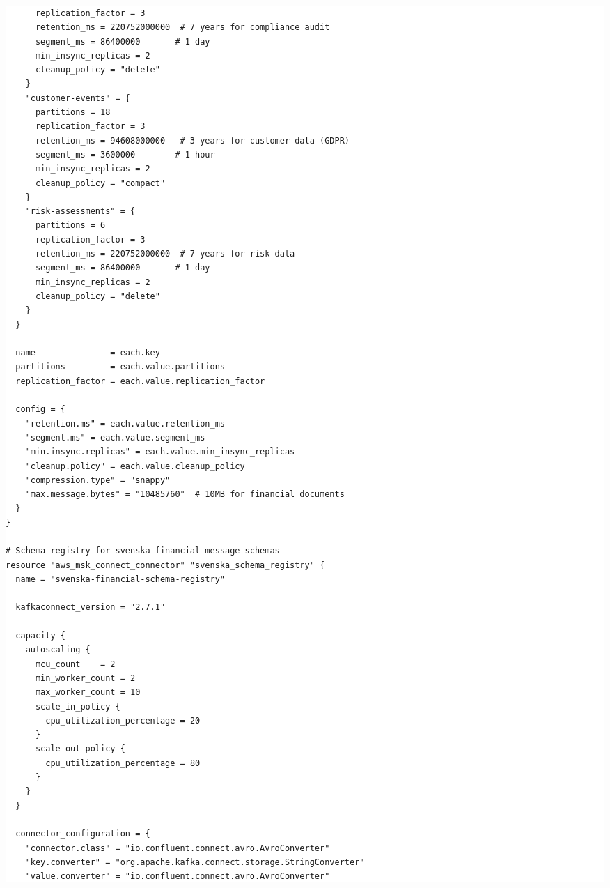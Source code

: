 ```hcl
      replication_factor = 3
      retention_ms = 220752000000  # 7 years for compliance audit
      segment_ms = 86400000       # 1 day
      min_insync_replicas = 2
      cleanup_policy = "delete"
    }
    "customer-events" = {
      partitions = 18
      replication_factor = 3
      retention_ms = 94608000000   # 3 years for customer data (GDPR)
      segment_ms = 3600000        # 1 hour
      min_insync_replicas = 2
      cleanup_policy = "compact"
    }
    "risk-assessments" = {
      partitions = 6
      replication_factor = 3
      retention_ms = 220752000000  # 7 years for risk data
      segment_ms = 86400000       # 1 day
      min_insync_replicas = 2
      cleanup_policy = "delete"
    }
  }
  
  name               = each.key
  partitions         = each.value.partitions
  replication_factor = each.value.replication_factor
  
  config = {
    "retention.ms" = each.value.retention_ms
    "segment.ms" = each.value.segment_ms
    "min.insync.replicas" = each.value.min_insync_replicas
    "cleanup.policy" = each.value.cleanup_policy
    "compression.type" = "snappy"
    "max.message.bytes" = "10485760"  # 10MB for financial documents
  }
}

# Schema registry for svenska financial message schemas
resource "aws_msk_connect_connector" "svenska_schema_registry" {
  name = "svenska-financial-schema-registry"
  
  kafkaconnect_version = "2.7.1"
  
  capacity {
    autoscaling {
      mcu_count    = 2
      min_worker_count = 2
      max_worker_count = 10
      scale_in_policy {
        cpu_utilization_percentage = 20
      }
      scale_out_policy {
        cpu_utilization_percentage = 80
      }
    }
  }
  
  connector_configuration = {
    "connector.class" = "io.confluent.connect.avro.AvroConverter"
    "key.converter" = "org.apache.kafka.connect.storage.StringConverter"
    "value.converter" = "io.confluent.connect.avro.AvroConverter"
```